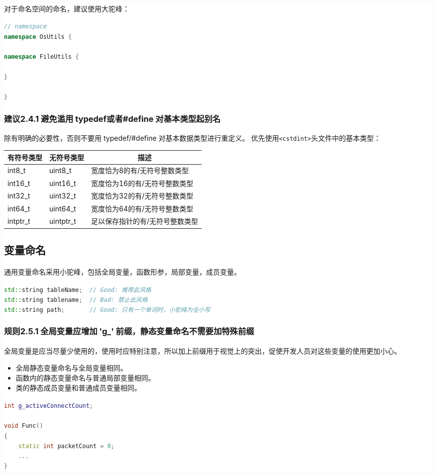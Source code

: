 对于命名空间的命名，建议使用大驼峰：
```cpp
// namespace
namespace OsUtils {
 
namespace FileUtils {
     
}
 
}
```


### <a name="a2-4-1"></a>建议2.4.1 避免滥用 typedef或者#define 对基本类型起别名
除有明确的必要性，否则不要用 typedef/#define 对基本数据类型进行重定义。
优先使用`<cstdint>`头文件中的基本类型：

| 有符号类型    | 无符号类型     | 描述               |
| -------- | --------- | ---------------- |
| int8_t   | uint8_t   | 宽度恰为8的有/无符号整数类型  |
| int16_t  | uint16_t  | 宽度恰为16的有/无符号整数类型 |
| int32_t  | uint32_t  | 宽度恰为32的有/无符号整数类型 |
| int64_t  | uint64_t  | 宽度恰为64的有/无符号整数类型 |
| intptr_t | uintptr_t | 足以保存指针的有/无符号整数类型 |


## <a name="c2-5"></a> 变量命名
通用变量命名采用小驼峰，包括全局变量，函数形参，局部变量，成员变量。
```cpp
std::string tableName;  // Good: 推荐此风格
std::string tablename;  // Bad: 禁止此风格
std::string path;       // Good: 只有一个单词时，小驼峰为全小写
```

### <a name="r2-5-1"></a>规则2.5.1 全局变量应增加 'g_' 前缀，静态变量命名不需要加特殊前缀
全局变量是应当尽量少使用的，使用时应特别注意，所以加上前缀用于视觉上的突出，促使开发人员对这些变量的使用更加小心。
- 全局静态变量命名与全局变量相同。
- 函数内的静态变量命名与普通局部变量相同。
- 类的静态成员变量和普通成员变量相同。

```cpp
int g_activeConnectCount;

void Func()
{
    static int packetCount = 0; 
    ...
}
```
